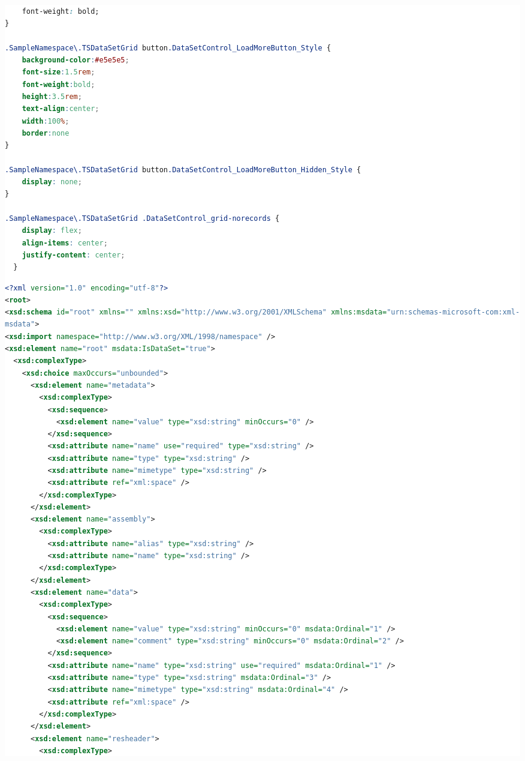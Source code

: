 ```css
    font-weight: bold;
}

.SampleNamespace\.TSDataSetGrid button.DataSetControl_LoadMoreButton_Style {
    background-color:#e5e5e5;
    font-size:1.5rem;
    font-weight:bold;
    height:3.5rem;
    text-align:center;
    width:100%;
    border:none
}

.SampleNamespace\.TSDataSetGrid button.DataSetControl_LoadMoreButton_Hidden_Style {
    display: none;
}

.SampleNamespace\.TSDataSetGrid .DataSetControl_grid-norecords {
    display: flex;
    align-items: center;
    justify-content: center;
  }
```

```XML
<?xml version="1.0" encoding="utf-8"?>
<root>
<xsd:schema id="root" xmlns="" xmlns:xsd="http://www.w3.org/2001/XMLSchema" xmlns:msdata="urn:schemas-microsoft-com:xml-msdata">
<xsd:import namespace="http://www.w3.org/XML/1998/namespace" />
<xsd:element name="root" msdata:IsDataSet="true">
  <xsd:complexType>
	<xsd:choice maxOccurs="unbounded">
	  <xsd:element name="metadata">
		<xsd:complexType>
		  <xsd:sequence>
			<xsd:element name="value" type="xsd:string" minOccurs="0" />
		  </xsd:sequence>
		  <xsd:attribute name="name" use="required" type="xsd:string" />
		  <xsd:attribute name="type" type="xsd:string" />
		  <xsd:attribute name="mimetype" type="xsd:string" />
		  <xsd:attribute ref="xml:space" />
		</xsd:complexType>
	  </xsd:element>
	  <xsd:element name="assembly">
		<xsd:complexType>
		  <xsd:attribute name="alias" type="xsd:string" />
		  <xsd:attribute name="name" type="xsd:string" />
		</xsd:complexType>
	  </xsd:element>
	  <xsd:element name="data">
		<xsd:complexType>
		  <xsd:sequence>
			<xsd:element name="value" type="xsd:string" minOccurs="0" msdata:Ordinal="1" />
			<xsd:element name="comment" type="xsd:string" minOccurs="0" msdata:Ordinal="2" />
		  </xsd:sequence>
		  <xsd:attribute name="name" type="xsd:string" use="required" msdata:Ordinal="1" />
		  <xsd:attribute name="type" type="xsd:string" msdata:Ordinal="3" />
		  <xsd:attribute name="mimetype" type="xsd:string" msdata:Ordinal="4" />
		  <xsd:attribute ref="xml:space" />
		</xsd:complexType>
	  </xsd:element>
	  <xsd:element name="resheader">
		<xsd:complexType>
```